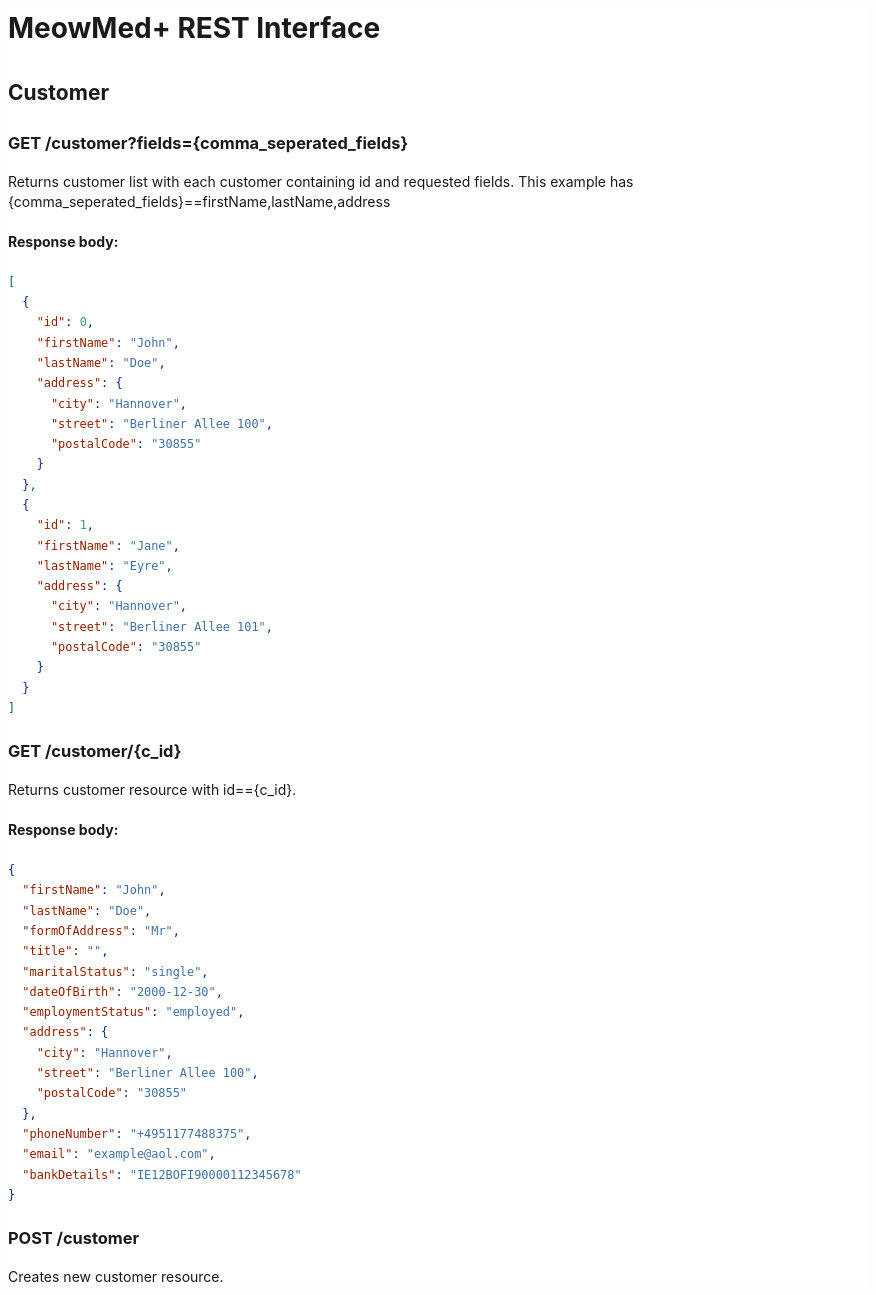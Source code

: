 # MeowMed+ REST Interface
## Customer
### GET /customer?fields={comma_seperated_fields}
Returns customer list with each customer containing id and requested fields. This example has {comma_seperated_fields}==firstName,lastName,address

#### Response body:
```json
[
  {
    "id": 0,
    "firstName": "John",
    "lastName": "Doe",
    "address": {
      "city": "Hannover",
      "street": "Berliner Allee 100",
      "postalCode": "30855"
    }
  },
  {
    "id": 1,
    "firstName": "Jane",
    "lastName": "Eyre",
    "address": {
      "city": "Hannover",
      "street": "Berliner Allee 101",
      "postalCode": "30855"
    }
  }
]
```

### GET /customer/{c_id}
Returns customer resource with id=={c_id}.

#### Response body:
```json
{
  "firstName": "John",
  "lastName": "Doe",
  "formOfAddress": "Mr",
  "title": "",
  "maritalStatus": "single",
  "dateOfBirth": "2000-12-30",
  "employmentStatus": "employed",
  "address": {
    "city": "Hannover",
    "street": "Berliner Allee 100",
    "postalCode": "30855"
  },
  "phoneNumber": "+4951177488375",
  "email": "example@aol.com",
  "bankDetails": "IE12BOFI90000112345678"
}
```
### POST /customer
Creates new customer resource.
